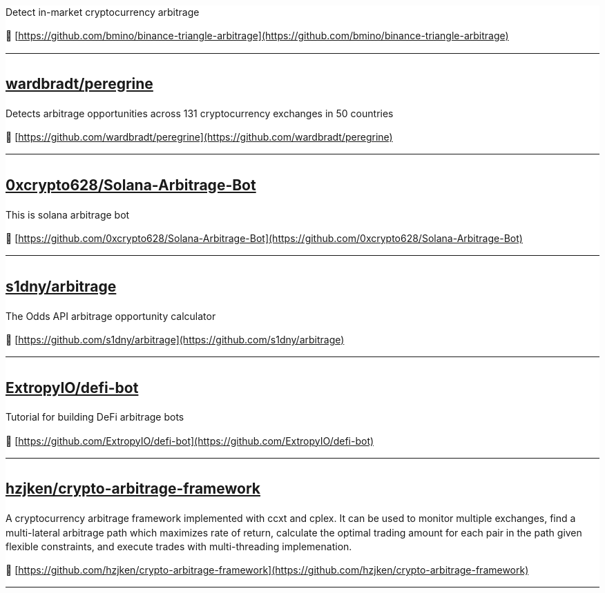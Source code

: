 Detect in-market cryptocurrency arbitrage

🔗 [https://github.com/bmino/binance-triangle-arbitrage](https://github.com/bmino/binance-triangle-arbitrage)

---

## [wardbradt/peregrine](https://github.com/wardbradt/peregrine)

Detects arbitrage opportunities across 131 cryptocurrency exchanges in 50 countries

🔗 [https://github.com/wardbradt/peregrine](https://github.com/wardbradt/peregrine)

---

## [0xcrypto628/Solana-Arbitrage-Bot](https://github.com/0xcrypto628/Solana-Arbitrage-Bot)

This is solana arbitrage bot

🔗 [https://github.com/0xcrypto628/Solana-Arbitrage-Bot](https://github.com/0xcrypto628/Solana-Arbitrage-Bot)

---

## [s1dny/arbitrage](https://github.com/s1dny/arbitrage)

The Odds API arbitrage opportunity calculator

🔗 [https://github.com/s1dny/arbitrage](https://github.com/s1dny/arbitrage)

---

## [ExtropyIO/defi-bot](https://github.com/ExtropyIO/defi-bot)

Tutorial for building DeFi arbitrage bots

🔗 [https://github.com/ExtropyIO/defi-bot](https://github.com/ExtropyIO/defi-bot)

---

## [hzjken/crypto-arbitrage-framework](https://github.com/hzjken/crypto-arbitrage-framework)

A cryptocurrency arbitrage framework implemented with ccxt and cplex. It can be used to monitor multiple exchanges, find a multi-lateral arbitrage path which maximizes rate of return, calculate the optimal trading amount for each pair in the path given flexible constraints, and execute trades with multi-threading implemenation.

🔗 [https://github.com/hzjken/crypto-arbitrage-framework](https://github.com/hzjken/crypto-arbitrage-framework)

---